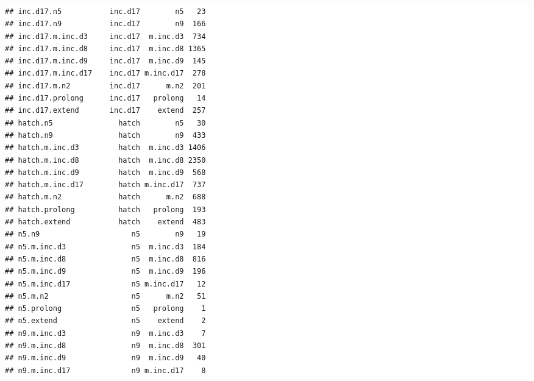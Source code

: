     ## inc.d17.n5           inc.d17        n5   23
    ## inc.d17.n9           inc.d17        n9  166
    ## inc.d17.m.inc.d3     inc.d17  m.inc.d3  734
    ## inc.d17.m.inc.d8     inc.d17  m.inc.d8 1365
    ## inc.d17.m.inc.d9     inc.d17  m.inc.d9  145
    ## inc.d17.m.inc.d17    inc.d17 m.inc.d17  278
    ## inc.d17.m.n2         inc.d17      m.n2  201
    ## inc.d17.prolong      inc.d17   prolong   14
    ## inc.d17.extend       inc.d17    extend  257
    ## hatch.n5               hatch        n5   30
    ## hatch.n9               hatch        n9  433
    ## hatch.m.inc.d3         hatch  m.inc.d3 1406
    ## hatch.m.inc.d8         hatch  m.inc.d8 2350
    ## hatch.m.inc.d9         hatch  m.inc.d9  568
    ## hatch.m.inc.d17        hatch m.inc.d17  737
    ## hatch.m.n2             hatch      m.n2  688
    ## hatch.prolong          hatch   prolong  193
    ## hatch.extend           hatch    extend  483
    ## n5.n9                     n5        n9   19
    ## n5.m.inc.d3               n5  m.inc.d3  184
    ## n5.m.inc.d8               n5  m.inc.d8  816
    ## n5.m.inc.d9               n5  m.inc.d9  196
    ## n5.m.inc.d17              n5 m.inc.d17   12
    ## n5.m.n2                   n5      m.n2   51
    ## n5.prolong                n5   prolong    1
    ## n5.extend                 n5    extend    2
    ## n9.m.inc.d3               n9  m.inc.d3    7
    ## n9.m.inc.d8               n9  m.inc.d8  301
    ## n9.m.inc.d9               n9  m.inc.d9   40
    ## n9.m.inc.d17              n9 m.inc.d17    8
